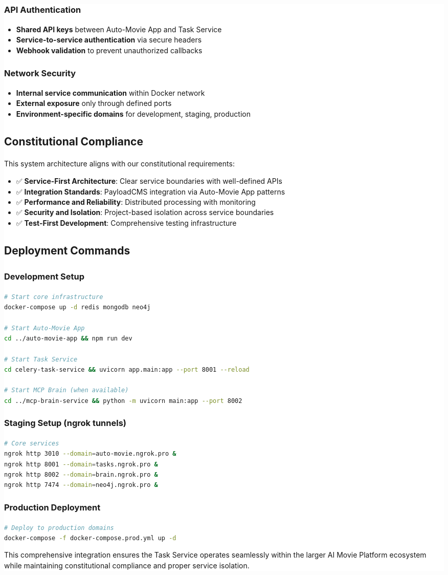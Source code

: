 ### API Authentication
- **Shared API keys** between Auto-Movie App and Task Service
- **Service-to-service authentication** via secure headers
- **Webhook validation** to prevent unauthorized callbacks

### Network Security
- **Internal service communication** within Docker network
- **External exposure** only through defined ports
- **Environment-specific domains** for development, staging, production

## Constitutional Compliance

This system architecture aligns with our constitutional requirements:

- ✅ **Service-First Architecture**: Clear service boundaries with well-defined APIs
- ✅ **Integration Standards**: PayloadCMS integration via Auto-Movie App patterns
- ✅ **Performance and Reliability**: Distributed processing with monitoring
- ✅ **Security and Isolation**: Project-based isolation across service boundaries
- ✅ **Test-First Development**: Comprehensive testing infrastructure

## Deployment Commands

### Development Setup
```bash
# Start core infrastructure
docker-compose up -d redis mongodb neo4j

# Start Auto-Movie App  
cd ../auto-movie-app && npm run dev

# Start Task Service
cd celery-task-service && uvicorn app.main:app --port 8001 --reload

# Start MCP Brain (when available)
cd ../mcp-brain-service && python -m uvicorn main:app --port 8002
```

### Staging Setup (ngrok tunnels)
```bash
# Core services
ngrok http 3010 --domain=auto-movie.ngrok.pro &
ngrok http 8001 --domain=tasks.ngrok.pro &  
ngrok http 8002 --domain=brain.ngrok.pro &
ngrok http 7474 --domain=neo4j.ngrok.pro &
```

### Production Deployment
```bash
# Deploy to production domains
docker-compose -f docker-compose.prod.yml up -d
```

This comprehensive integration ensures the Task Service operates seamlessly within the larger AI Movie Platform ecosystem while maintaining constitutional compliance and proper service isolation.